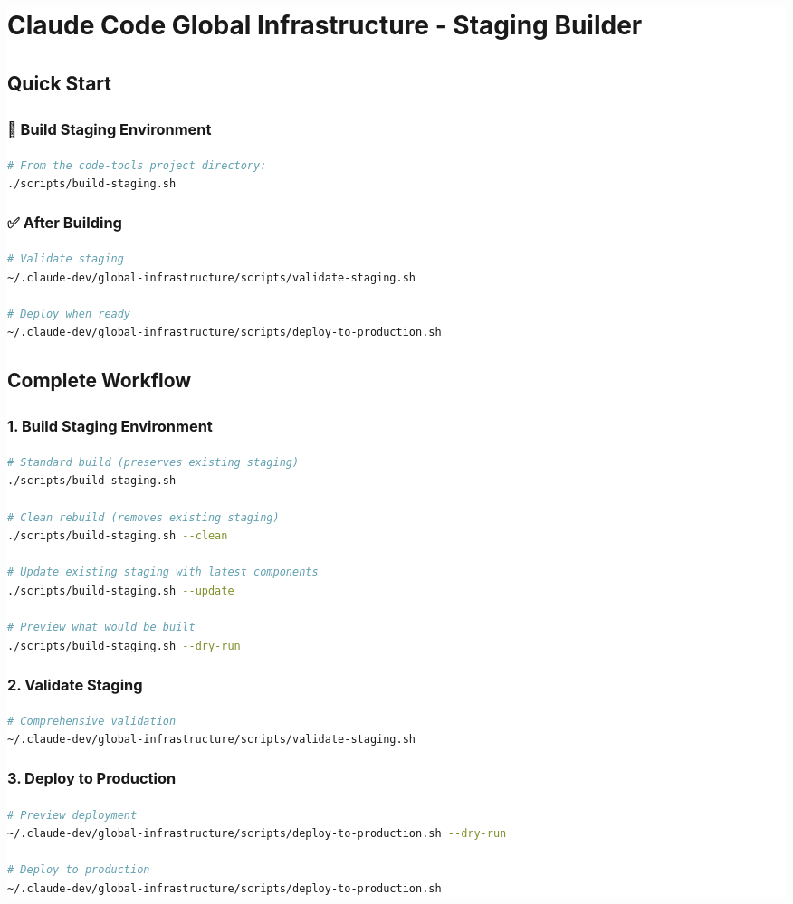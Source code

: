 # Claude Code Global Infrastructure - Staging Builder

## Quick Start

### 🚀 Build Staging Environment
```bash
# From the code-tools project directory:
./scripts/build-staging.sh
```

### ✅ After Building
```bash
# Validate staging
~/.claude-dev/global-infrastructure/scripts/validate-staging.sh

# Deploy when ready
~/.claude-dev/global-infrastructure/scripts/deploy-to-production.sh
```

## Complete Workflow

### 1. **Build Staging Environment**
```bash
# Standard build (preserves existing staging)
./scripts/build-staging.sh

# Clean rebuild (removes existing staging)
./scripts/build-staging.sh --clean

# Update existing staging with latest components
./scripts/build-staging.sh --update

# Preview what would be built
./scripts/build-staging.sh --dry-run
```

### 2. **Validate Staging**
```bash
# Comprehensive validation
~/.claude-dev/global-infrastructure/scripts/validate-staging.sh
```

### 3. **Deploy to Production**
```bash
# Preview deployment
~/.claude-dev/global-infrastructure/scripts/deploy-to-production.sh --dry-run

# Deploy to production
~/.claude-dev/global-infrastructure/scripts/deploy-to-production.sh
```
